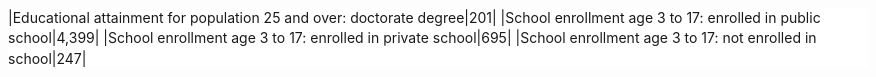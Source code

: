 |Educational attainment for population 25 and over: doctorate degree|201|
|School enrollment age 3 to 17: enrolled in public school|4,399|
|School enrollment age 3 to 17: enrolled in private school|695|
|School enrollment age 3 to 17: not enrolled in school|247|
